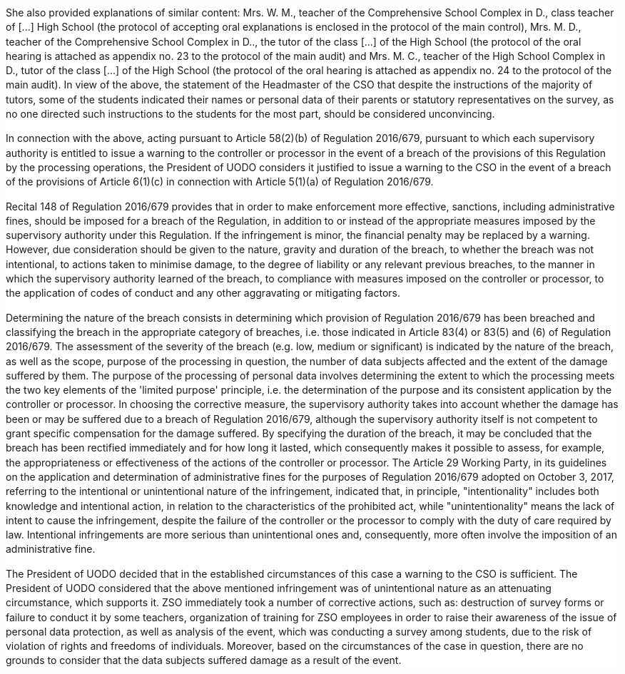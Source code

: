 She also provided explanations of similar content: Mrs. W. M., teacher of the Comprehensive School Complex in D., class teacher of \[...\] High School (the protocol of accepting oral explanations is enclosed in the protocol of the main control), Mrs. M. D., teacher of the Comprehensive School Complex in D.., the tutor of the class \[...\] of the High School (the protocol of the oral hearing is attached as appendix no. 23 to the protocol of the main audit) and Mrs. M. C., teacher of the High School Complex in D., tutor of the class \[...\] of the High School (the protocol of the oral hearing is attached as appendix no. 24 to the protocol of the main audit). In view of the above, the statement of the Headmaster of the CSO that despite the instructions of the majority of tutors, some of the students indicated their names or personal data of their parents or statutory representatives on the survey, as no one directed such instructions to the students for the most part, should be considered unconvincing.

In connection with the above, acting pursuant to Article 58(2)(b) of Regulation 2016/679, pursuant to which each supervisory authority is entitled to issue a warning to the controller or processor in the event of a breach of the provisions of this Regulation by the processing operations, the President of UODO considers it justified to issue a warning to the CSO in the event of a breach of the provisions of Article 6(1)(c) in connection with Article 5(1)(a) of Regulation 2016/679.

Recital 148 of Regulation 2016/679 provides that in order to make enforcement more effective, sanctions, including administrative fines, should be imposed for a breach of the Regulation, in addition to or instead of the appropriate measures imposed by the supervisory authority under this Regulation. If the infringement is minor, the financial penalty may be replaced by a warning. However, due consideration should be given to the nature, gravity and duration of the breach, to whether the breach was not intentional, to actions taken to minimise damage, to the degree of liability or any relevant previous breaches, to the manner in which the supervisory authority learned of the breach, to compliance with measures imposed on the controller or processor, to the application of codes of conduct and any other aggravating or mitigating factors.

Determining the nature of the breach consists in determining which provision of Regulation 2016/679 has been breached and classifying the breach in the appropriate category of breaches, i.e. those indicated in Article 83(4) or 83(5) and (6) of Regulation 2016/679. The assessment of the severity of the breach (e.g. low, medium or significant) is indicated by the nature of the breach, as well as the scope, purpose of the processing in question, the number of data subjects affected and the extent of the damage suffered by them. The purpose of the processing of personal data involves determining the extent to which the processing meets the two key elements of the 'limited purpose' principle, i.e. the determination of the purpose and its consistent application by the controller or processor. In choosing the corrective measure, the supervisory authority takes into account whether the damage has been or may be suffered due to a breach of Regulation 2016/679, although the supervisory authority itself is not competent to grant specific compensation for the damage suffered. By specifying the duration of the breach, it may be concluded that the breach has been rectified immediately and for how long it lasted, which consequently makes it possible to assess, for example, the appropriateness or effectiveness of the actions of the controller or processor. The Article 29 Working Party, in its guidelines on the application and determination of administrative fines for the purposes of Regulation 2016/679 adopted on October 3, 2017, referring to the intentional or unintentional nature of the infringement, indicated that, in principle, "intentionality" includes both knowledge and intentional action, in relation to the characteristics of the prohibited act, while "unintentionality" means the lack of intent to cause the infringement, despite the failure of the controller or the processor to comply with the duty of care required by law. Intentional infringements are more serious than unintentional ones and, consequently, more often involve the imposition of an administrative fine.

The President of UODO decided that in the established circumstances of this case a warning to the CSO is sufficient. The President of UODO considered that the above mentioned infringement was of unintentional nature as an attenuating circumstance, which supports it. ZSO immediately took a number of corrective actions, such as: destruction of survey forms or failure to conduct it by some teachers, organization of training for ZSO employees in order to raise their awareness of the issue of personal data protection, as well as analysis of the event, which was conducting a survey among students, due to the risk of violation of rights and freedoms of individuals. Moreover, based on the circumstances of the case in question, there are no grounds to consider that the data subjects suffered damage as a result of the event.
